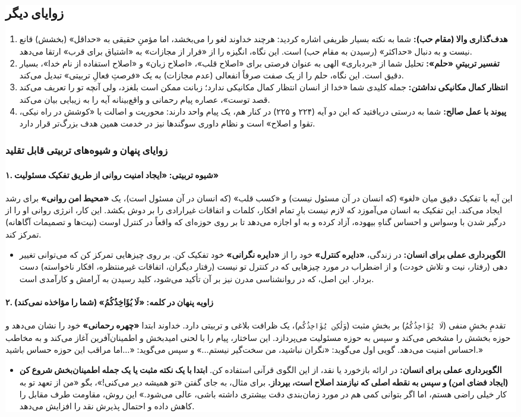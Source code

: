 ## زوایای دیگر

1.  **هدف‌گذاری والا (مقام حب):** شما به نکته بسیار ظریفی اشاره کردید:
    هرچند خداوند لغو را می‌بخشد، اما مؤمنِ حقیقی به «حداقل» (بخشش) قانع
    نیست و به دنبال «حداکثر» (رسیدن به مقام حب) است. این نگاه، انگیزه را
    از «فرار از مجازات» به «اشتیاق برای قرب» ارتقا می‌دهد.
2.  **تفسیر تربیتیِ «حلم»:** تحلیل شما از «بردباری» الهی به عنوان فرصتی
    برای «اصلاح قلب»، «اصلاح زبان» و «اصلاح استفاده از نام خدا»، بسیار
    دقیق است. این نگاه، حلم را از یک صفت صرفاً انفعالی (عدم مجازات) به یک
    «فرصتِ فعالِ تربیتی» تبدیل می‌کند.
3.  **انتظار کمال مکانیکی نداشتن:** جمله کلیدی شما «خدا از انسان انتظار
    کمال مکانیکی ندارد؛ زبانت ممکن است بلغزد، ولی آنچه تو را تعریف می‌کند
    قصد توست»، عصاره پیام رحمانی و واقع‌بینانه آیه را به زیبایی بیان
    می‌کند.
4.  **پیوند با عمل صالح:** شما به درستی دریافتید که این دو آیه (۲۲۴ و
    ۲۲۵) در کنار هم، یک پیام واحد دارند: محوریت و اصالت با «کوشش در راه
    نیکی، تقوا و اصلاح» است و نظام داوری سوگندها نیز در خدمت همین هدف
    بزرگ‌تر قرار دارد.

### **زوایای پنهان و شیوه‌های تربیتی قابل تقلید**

#### **۱. شیوه تربیتی: «ایجاد امنیت روانی از طریق تفکیک مسئولیت»**

این آیه با تفکیک دقیق میان «لغو» (که انسان در آن مسئول نیست) و «کسب قلب»
(که انسان در آن مسئول است)، یک **«محیط امن روانی»** برای رشد ایجاد
می‌کند. این تفکیک به انسان می‌آموزد که لازم نیست بارِ تمام افکار، کلمات و
اتفاقات غیرارادی را بر دوش بکشد. این کار، انرژی روانی او را از درگیر شدن
با وسواس و احساس گناهِ بیهوده، آزاد کرده و به او اجازه می‌دهد تا بر روی
حوزه‌ای که واقعاً در کنترل اوست (نیت‌ها و تصمیمات آگاهانه) تمرکز کند.

-   **الگوبرداری عملی برای انسان:** در زندگی، **«دایره کنترل»** خود را
    از **«دایره نگرانی»** خود تفکیک کن. بر روی چیزهایی تمرکز کن که
    می‌توانی تغییر دهی (رفتار، نیت و تلاش خودت) و از اضطراب در مورد
    چیزهایی که در کنترل تو نیست (رفتار دیگران، اتفاقات غیرمنتظره، افکار
    ناخواسته) دست بردار. این اصل، که در روانشناسی مدرن نیز بر آن تأکید
    می‌شود، کلید رسیدن به آرامش و کارآمدی است.

#### **۲. زاویه پنهان در کلمه: «لَا يُؤَاخِذُكُمُ» (شما را مؤاخذه نمی‌کند)**

تقدمِ بخشِ منفی (`لَا يُؤَاخِذُكُمُ`) بر بخشِ مثبت (`وَلَٰكِن يُؤَاخِذُكُم`)، یک ظرافت
بلاغی و تربیتی دارد. خداوند ابتدا **«چهره رحمانی»** خود را نشان می‌دهد و
حوزه بخشش را مشخص می‌کند و سپس به حوزه مسئولیت می‌پردازد. این ساختار، پیام
را با لحنی امیدبخش و اطمینان‌آفرین آغاز می‌کند و به مخاطب احساس امنیت
می‌دهد. گویی اول می‌گوید: «نگران نباشید، من سخت‌گیر نیستم...» و سپس می‌گوید:
«...اما مراقب این حوزه حساس باشید.»

-   **الگوبرداری عملی برای انسان:** در ارائه بازخورد یا نقد، از این
    الگوی قرآنی استفاده کن. **ابتدا با یک نکته مثبت یا یک جمله
    اطمینان‌بخش شروع کن (ایجاد فضای امن) و سپس به نقطه اصلی که نیازمند
    اصلاح است، بپرداز.** برای مثال، به جای گفتن «تو همیشه دیر می‌کنی!»،
    بگو «من از تعهد تو به کار خیلی راضی هستم، اما اگر بتوانی کمی هم در
    مورد زمان‌بندی دقت بیشتری داشته باشی، عالی می‌شود.» این روش، مقاومت
    طرف مقابل را کاهش داده و احتمال پذیرش نقد را افزایش می‌دهد.
